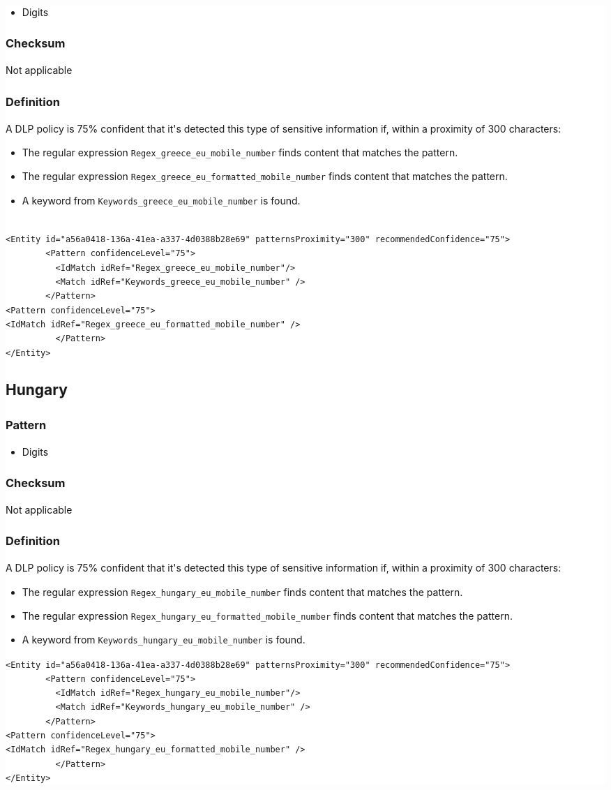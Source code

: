 -  Digits 
    
### Checksum

Not applicable
  
### Definition

A DLP policy is 75% confident that it's detected this type of sensitive information if, within a proximity of 300 characters:
  
- The regular expression  `Regex_greece_eu_mobile_number` finds content that matches the pattern. 
    
- The regular expression  `Regex_greece_eu_formatted_mobile_number` finds content that matches the pattern. 
    
- A keyword from  `Keywords_greece_eu_mobile_number` is found. 
    
```
 
<Entity id="a56a0418-136a-41ea-a337-4d0388b28e69" patternsProximity="300" recommendedConfidence="75">
        <Pattern confidenceLevel="75">
          <IdMatch idRef="Regex_greece_eu_mobile_number"/>
          <Match idRef="Keywords_greece_eu_mobile_number" />
        </Pattern>
<Pattern confidenceLevel="75">
<IdMatch idRef="Regex_greece_eu_formatted_mobile_number" />
          </Pattern>
</Entity>
```

## Hungary

### Pattern

-  Digits 
    
### Checksum

Not applicable
  
### Definition

A DLP policy is 75% confident that it's detected this type of sensitive information if, within a proximity of 300 characters:
  
- The regular expression  `Regex_hungary_eu_mobile_number` finds content that matches the pattern. 
    
- The regular expression  `Regex_hungary_eu_formatted_mobile_number` finds content that matches the pattern. 
    
- A keyword from  `Keywords_hungary_eu_mobile_number` is found. 
    
```
<Entity id="a56a0418-136a-41ea-a337-4d0388b28e69" patternsProximity="300" recommendedConfidence="75">
        <Pattern confidenceLevel="75">
          <IdMatch idRef="Regex_hungary_eu_mobile_number"/>
          <Match idRef="Keywords_hungary_eu_mobile_number" />
        </Pattern>
<Pattern confidenceLevel="75">
<IdMatch idRef="Regex_hungary_eu_formatted_mobile_number" />
          </Pattern>
</Entity>
```

